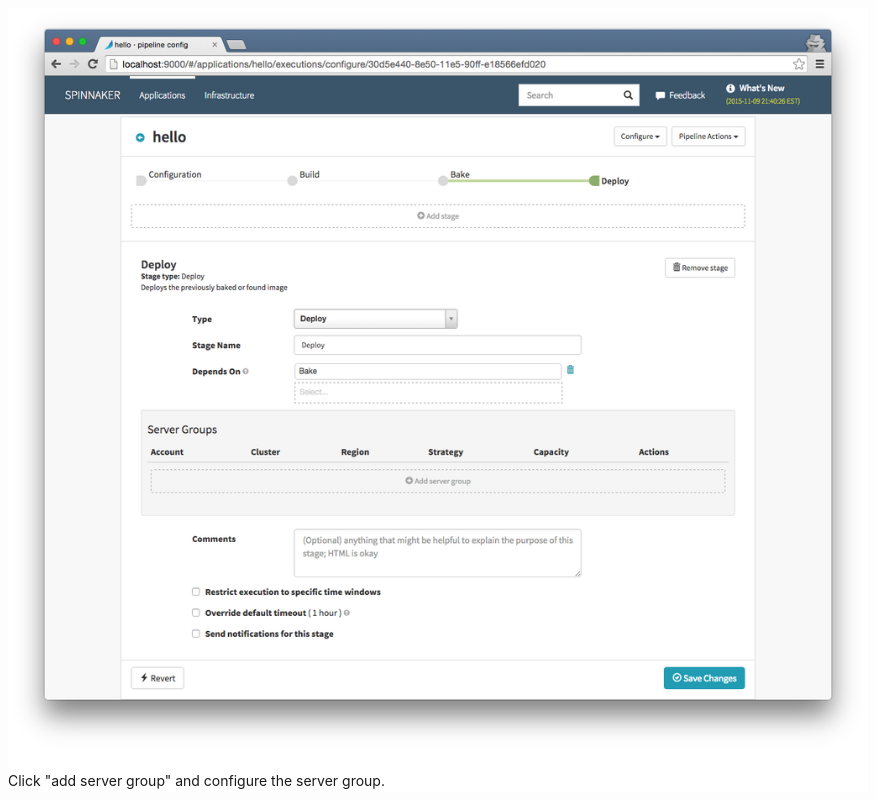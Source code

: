![group1](../images/hello-spinnaker/pipe4.png)

Click "add server group" and configure the server group.
